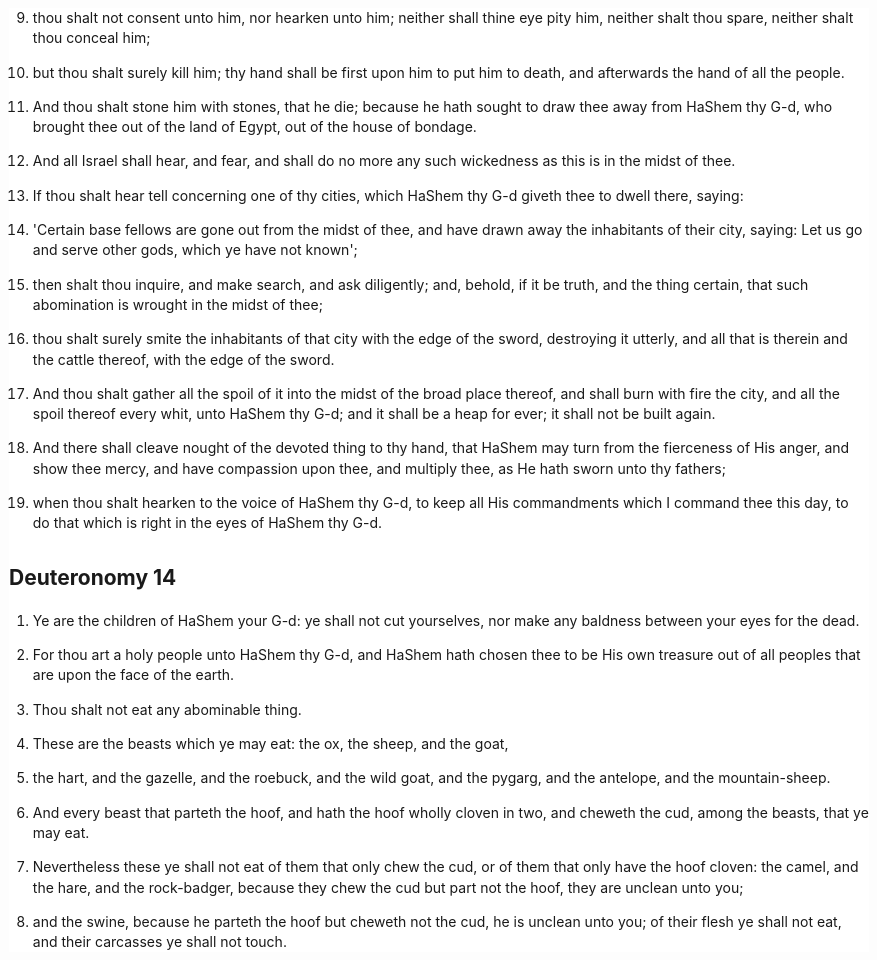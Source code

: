 9. thou shalt not consent unto him, nor hearken unto him; neither shall thine eye pity him, neither shalt thou spare, neither shalt thou conceal him;

10. but thou shalt surely kill him; thy hand shall be first upon him to put him to death, and afterwards the hand of all the people.

11. And thou shalt stone him with stones, that he die; because he hath sought to draw thee away from HaShem thy G-d, who brought thee out of the land of Egypt, out of the house of bondage.

12. And all Israel shall hear, and fear, and shall do no more any such wickedness as this is in the midst of thee.

13. If thou shalt hear tell concerning one of thy cities, which HaShem thy G-d giveth thee to dwell there, saying:

14. 'Certain base fellows are gone out from the midst of thee, and have drawn away the inhabitants of their city, saying: Let us go and serve other gods, which ye have not known';

15. then shalt thou inquire, and make search, and ask diligently; and, behold, if it be truth, and the thing certain, that such abomination is wrought in the midst of thee;

16. thou shalt surely smite the inhabitants of that city with the edge of the sword, destroying it utterly, and all that is therein and the cattle thereof, with the edge of the sword.

17. And thou shalt gather all the spoil of it into the midst of the broad place thereof, and shall burn with fire the city, and all the spoil thereof every whit, unto HaShem thy G-d; and it shall be a heap for ever; it shall not be built again.

18. And there shall cleave nought of the devoted thing to thy hand, that HaShem may turn from the fierceness of His anger, and show thee mercy, and have compassion upon thee, and multiply thee, as He hath sworn unto thy fathers;

19. when thou shalt hearken to the voice of HaShem thy G-d, to keep all His commandments which I command thee this day, to do that which is right in the eyes of HaShem thy G-d. 

## Deuteronomy 14

1. Ye are the children of HaShem your G-d: ye shall not cut yourselves, nor make any baldness between your eyes for the dead.

2. For thou art a holy people unto HaShem thy G-d, and HaShem hath chosen thee to be His own treasure out of all peoples that are upon the face of the earth.

3. Thou shalt not eat any abominable thing.

4. These are the beasts which ye may eat: the ox, the sheep, and the goat,

5. the hart, and the gazelle, and the roebuck, and the wild goat, and the pygarg, and the antelope, and the mountain-sheep.

6. And every beast that parteth the hoof, and hath the hoof wholly cloven in two, and cheweth the cud, among the beasts, that ye may eat.

7. Nevertheless these ye shall not eat of them that only chew the cud, or of them that only have the hoof cloven: the camel, and the hare, and the rock-badger, because they chew the cud but part not the hoof, they are unclean unto you;

8. and the swine, because he parteth the hoof but cheweth not the cud, he is unclean unto you; of their flesh ye shall not eat, and their carcasses ye shall not touch.
